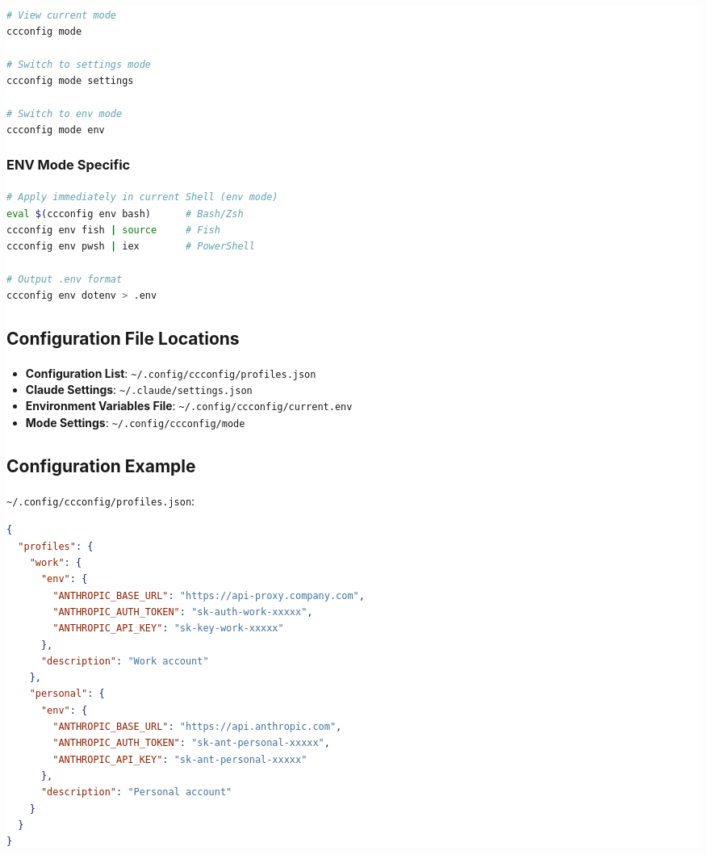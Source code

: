 ```bash
# View current mode
ccconfig mode

# Switch to settings mode
ccconfig mode settings

# Switch to env mode
ccconfig mode env
```

### ENV Mode Specific

```bash
# Apply immediately in current Shell (env mode)
eval $(ccconfig env bash)      # Bash/Zsh
ccconfig env fish | source     # Fish
ccconfig env pwsh | iex        # PowerShell

# Output .env format
ccconfig env dotenv > .env
```

## Configuration File Locations

- **Configuration List**: `~/.config/ccconfig/profiles.json`
- **Claude Settings**: `~/.claude/settings.json`
- **Environment Variables File**: `~/.config/ccconfig/current.env`
- **Mode Settings**: `~/.config/ccconfig/mode`

## Configuration Example

`~/.config/ccconfig/profiles.json`:

```json
{
  "profiles": {
    "work": {
      "env": {
        "ANTHROPIC_BASE_URL": "https://api-proxy.company.com",
        "ANTHROPIC_AUTH_TOKEN": "sk-auth-work-xxxxx",
        "ANTHROPIC_API_KEY": "sk-key-work-xxxxx"
      },
      "description": "Work account"
    },
    "personal": {
      "env": {
        "ANTHROPIC_BASE_URL": "https://api.anthropic.com",
        "ANTHROPIC_AUTH_TOKEN": "sk-ant-personal-xxxxx",
        "ANTHROPIC_API_KEY": "sk-ant-personal-xxxxx"
      },
      "description": "Personal account"
    }
  }
}
```
